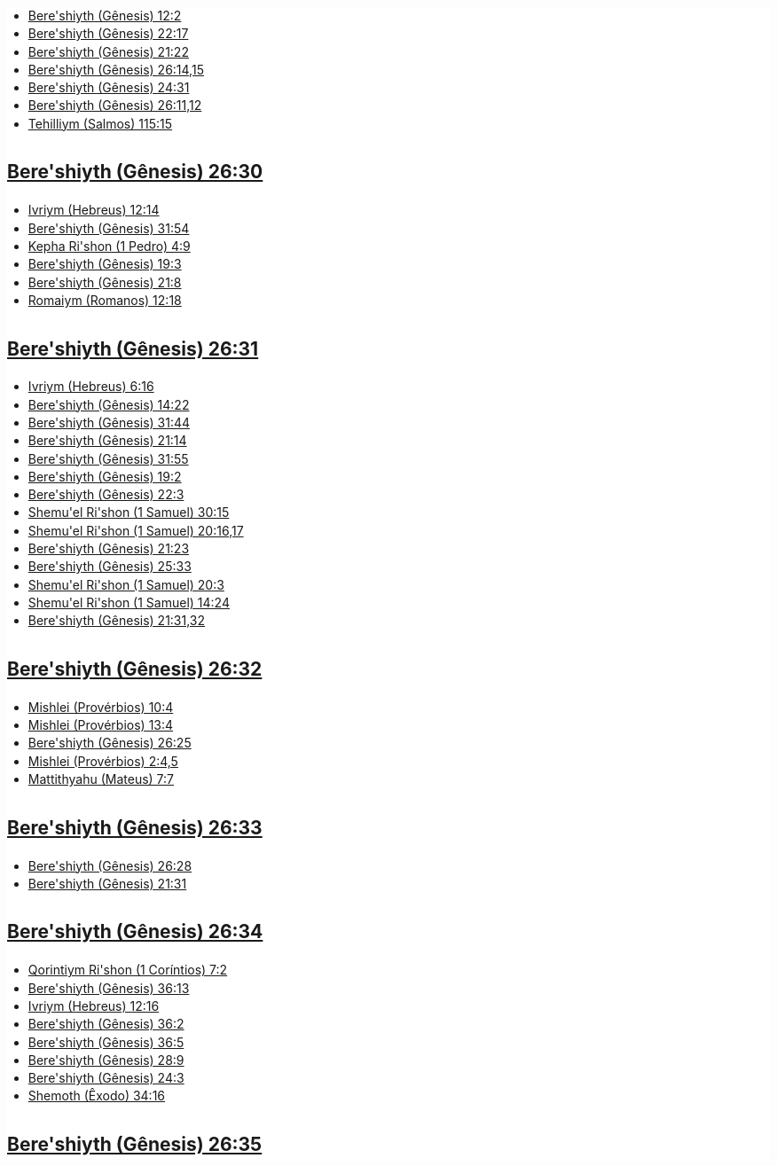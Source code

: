 - [Bere'shiyth (Gênesis) 12:2](https://bible.ozzuu.com/pt_yah/Gen/12#2)
- [Bere'shiyth (Gênesis) 22:17](https://bible.ozzuu.com/pt_yah/Gen/22#17)
- [Bere'shiyth (Gênesis) 21:22](https://bible.ozzuu.com/pt_yah/Gen/21#22)
- [Bere'shiyth (Gênesis) 26:14,15](https://bible.ozzuu.com/pt_yah/Gen/26#14)
- [Bere'shiyth (Gênesis) 24:31](https://bible.ozzuu.com/pt_yah/Gen/24#31)
- [Bere'shiyth (Gênesis) 26:11,12](https://bible.ozzuu.com/pt_yah/Gen/26#11)
- [Tehilliym (Salmos) 115:15](https://bible.ozzuu.com/pt_yah/Psa/115#15)
<h2 id="30"><a href="https://bible.ozzuu.com/pt_yah/Gen/26#30" target="_blank">Bere'shiyth (Gênesis) 26:30</a></h2>

- [Ivriym (Hebreus) 12:14](https://bible.ozzuu.com/pt_yah/Heb/12#14)
- [Bere'shiyth (Gênesis) 31:54](https://bible.ozzuu.com/pt_yah/Gen/31#54)
- [Kepha Ri'shon (1 Pedro) 4:9](https://bible.ozzuu.com/pt_yah/1Pe/4#9)
- [Bere'shiyth (Gênesis) 19:3](https://bible.ozzuu.com/pt_yah/Gen/19#3)
- [Bere'shiyth (Gênesis) 21:8](https://bible.ozzuu.com/pt_yah/Gen/21#8)
- [Romaiym (Romanos) 12:18](https://bible.ozzuu.com/pt_yah/Rom/12#18)
<h2 id="31"><a href="https://bible.ozzuu.com/pt_yah/Gen/26#31" target="_blank">Bere'shiyth (Gênesis) 26:31</a></h2>

- [Ivriym (Hebreus) 6:16](https://bible.ozzuu.com/pt_yah/Heb/6#16)
- [Bere'shiyth (Gênesis) 14:22](https://bible.ozzuu.com/pt_yah/Gen/14#22)
- [Bere'shiyth (Gênesis) 31:44](https://bible.ozzuu.com/pt_yah/Gen/31#44)
- [Bere'shiyth (Gênesis) 21:14](https://bible.ozzuu.com/pt_yah/Gen/21#14)
- [Bere'shiyth (Gênesis) 31:55](https://bible.ozzuu.com/pt_yah/Gen/31#55)
- [Bere'shiyth (Gênesis) 19:2](https://bible.ozzuu.com/pt_yah/Gen/19#2)
- [Bere'shiyth (Gênesis) 22:3](https://bible.ozzuu.com/pt_yah/Gen/22#3)
- [Shemu'el Ri'shon (1 Samuel) 30:15](https://bible.ozzuu.com/pt_yah/1Sm/30#15)
- [Shemu'el Ri'shon (1 Samuel) 20:16,17](https://bible.ozzuu.com/pt_yah/1Sm/20#16)
- [Bere'shiyth (Gênesis) 21:23](https://bible.ozzuu.com/pt_yah/Gen/21#23)
- [Bere'shiyth (Gênesis) 25:33](https://bible.ozzuu.com/pt_yah/Gen/25#33)
- [Shemu'el Ri'shon (1 Samuel) 20:3](https://bible.ozzuu.com/pt_yah/1Sm/20#3)
- [Shemu'el Ri'shon (1 Samuel) 14:24](https://bible.ozzuu.com/pt_yah/1Sm/14#24)
- [Bere'shiyth (Gênesis) 21:31,32](https://bible.ozzuu.com/pt_yah/Gen/21#31)
<h2 id="32"><a href="https://bible.ozzuu.com/pt_yah/Gen/26#32" target="_blank">Bere'shiyth (Gênesis) 26:32</a></h2>

- [Mishlei (Provérbios) 10:4](https://bible.ozzuu.com/pt_yah/Pro/10#4)
- [Mishlei (Provérbios) 13:4](https://bible.ozzuu.com/pt_yah/Pro/13#4)
- [Bere'shiyth (Gênesis) 26:25](https://bible.ozzuu.com/pt_yah/Gen/26#25)
- [Mishlei (Provérbios) 2:4,5](https://bible.ozzuu.com/pt_yah/Pro/2#4)
- [Mattithyahu (Mateus) 7:7](https://bible.ozzuu.com/pt_yah/Mat/7#7)
<h2 id="33"><a href="https://bible.ozzuu.com/pt_yah/Gen/26#33" target="_blank">Bere'shiyth (Gênesis) 26:33</a></h2>

- [Bere'shiyth (Gênesis) 26:28](https://bible.ozzuu.com/pt_yah/Gen/26#28)
- [Bere'shiyth (Gênesis) 21:31](https://bible.ozzuu.com/pt_yah/Gen/21#31)
<h2 id="34"><a href="https://bible.ozzuu.com/pt_yah/Gen/26#34" target="_blank">Bere'shiyth (Gênesis) 26:34</a></h2>

- [Qorintiym Ri'shon (1 Coríntios) 7:2](https://bible.ozzuu.com/pt_yah/1Co/7#2)
- [Bere'shiyth (Gênesis) 36:13](https://bible.ozzuu.com/pt_yah/Gen/36#13)
- [Ivriym (Hebreus) 12:16](https://bible.ozzuu.com/pt_yah/Heb/12#16)
- [Bere'shiyth (Gênesis) 36:2](https://bible.ozzuu.com/pt_yah/Gen/36#2)
- [Bere'shiyth (Gênesis) 36:5](https://bible.ozzuu.com/pt_yah/Gen/36#5)
- [Bere'shiyth (Gênesis) 28:9](https://bible.ozzuu.com/pt_yah/Gen/28#9)
- [Bere'shiyth (Gênesis) 24:3](https://bible.ozzuu.com/pt_yah/Gen/24#3)
- [Shemoth (Êxodo) 34:16](https://bible.ozzuu.com/pt_yah/Exo/34#16)
<h2 id="35"><a href="https://bible.ozzuu.com/pt_yah/Gen/26#35" target="_blank">Bere'shiyth (Gênesis) 26:35</a></h2>
